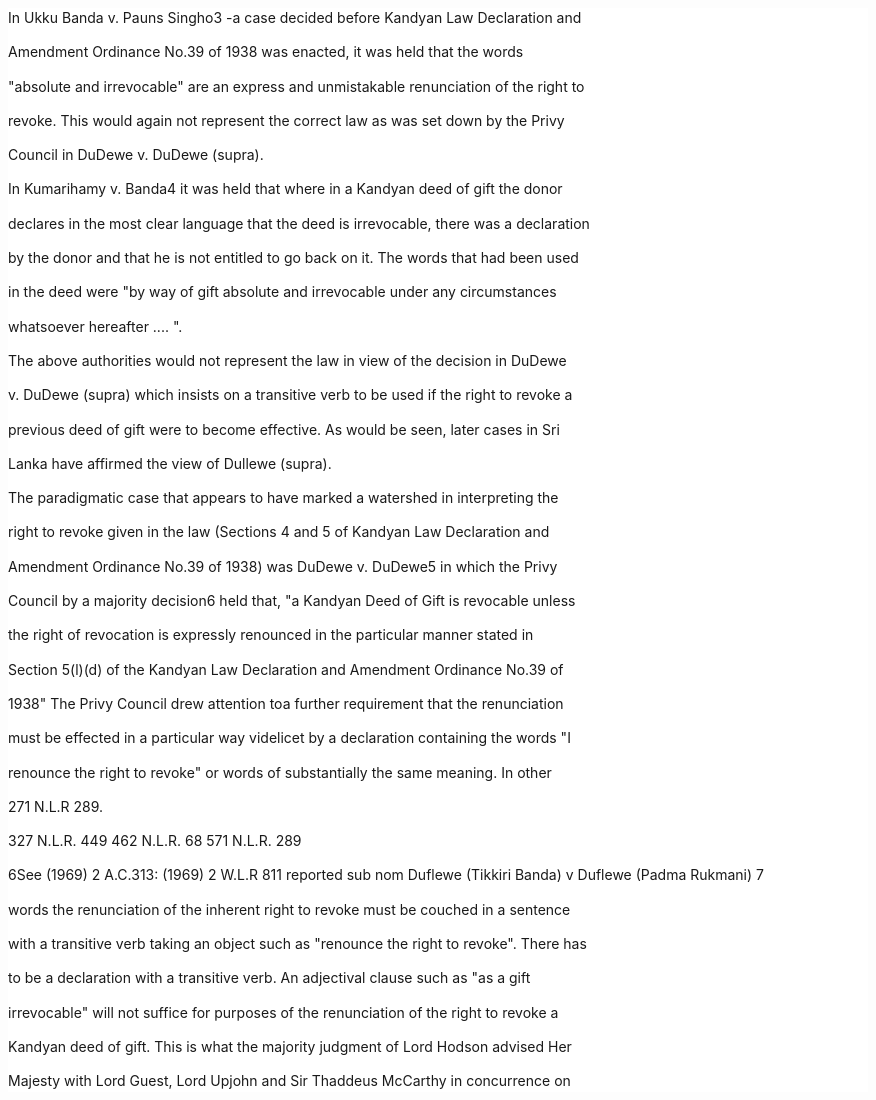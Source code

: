 In Ukku Banda v. Pauns Singho3 -a case decided before Kandyan Law Declaration and

Amendment Ordinance No.39 of 1938 was enacted, it was held that the words

"absolute and irrevocable" are an express and unmistakable renunciation of the right to

revoke. This would again not represent the correct law as was set down by the Privy

Council in DuDewe v. DuDewe (supra).

In Kumarihamy v. Banda4 it was held that where in a Kandyan deed of gift the donor

declares in the most clear language that the deed is irrevocable, there was a declaration

by the donor and that he is not entitled to go back on it. The words that had been used

in the deed were "by way of gift absolute and irrevocable under any circumstances

whatsoever hereafter .... ".

The above authorities would not represent the law in view of the decision in DuDewe

v. DuDewe (supra) which insists on a transitive verb to be used if the right to revoke a

previous deed of gift were to become effective. As would be seen, later cases in Sri

Lanka have affirmed the view of Dullewe (supra).

The paradigmatic case that appears to have marked a watershed in interpreting the

right to revoke given in the law (Sections 4 and 5 of Kandyan Law Declaration and

Amendment Ordinance No.39 of 1938) was DuDewe v. DuDewe5 in which the Privy

Council by a majority decision6 held that, "a Kandyan Deed of Gift is revocable unless

the right of revocation is expressly renounced in the particular manner stated in

Section 5(l)(d) of the Kandyan Law Declaration and Amendment Ordinance No.39 of

1938" The Privy Council drew attention toa further requirement that the renunciation

must be effected in a particular way videlicet by a declaration containing the words "I

renounce the right to revoke" or words of substantially the same meaning. In other

271 N.L.R 289.

327 N.L.R. 449 462 N.L.R. 68 571 N.L.R. 289

6See (1969) 2 A.C.313: (1969) 2 W.L.R 811 reported sub nom Duflewe (Tikkiri Banda) v Duflewe (Padma Rukmani) 7

words the renunciation of the inherent right to revoke must be couched in a sentence

with a transitive verb taking an object such as "renounce the right to revoke". There has

to be a declaration with a transitive verb. An adjectival clause such as "as a gift

irrevocable" will not suffice for purposes of the renunciation of the right to revoke a

Kandyan deed of gift. This is what the majority judgment of Lord Hodson advised Her

Majesty with Lord Guest, Lord Upjohn and Sir Thaddeus McCarthy in concurrence on
